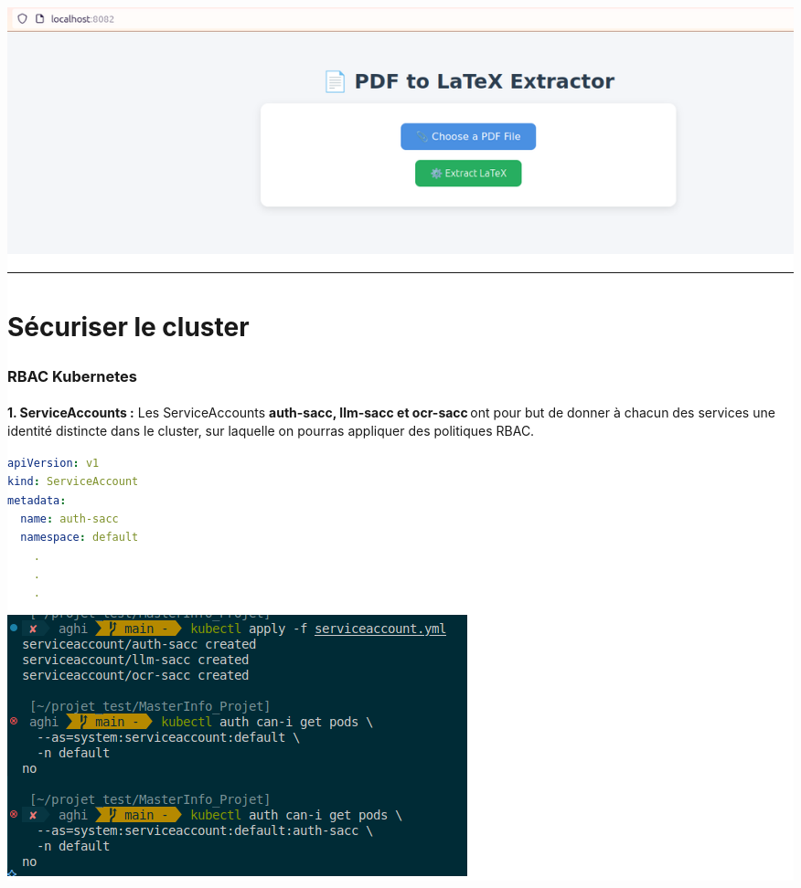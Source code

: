 ![service_ocr](/IMAGES/service1.png)

****

# Sécuriser le cluster
### RBAC Kubernetes

**1. ServiceAccounts :** Les ServiceAccounts **auth-sacc, llm-sacc et ocr-sacc** ont pour but de donner à chacun des services une identité distincte dans le cluster, sur laquelle on pourras appliquer des politiques RBAC.
````yaml
apiVersion: v1
kind: ServiceAccount
metadata:
  name: auth-sacc
  namespace: default
    .
    .
    .
````

![service_account](/IMAGES/seracc.png)
